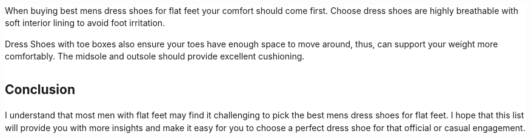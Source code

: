 When buying best mens dress shoes for flat feet your comfort should come first. Choose dress shoes are highly breathable with soft interior lining to avoid foot irritation.

Dress Shoes with toe boxes also ensure your toes have enough space to move around, thus, can support your weight more comfortably. The midsole and outsole should provide excellent cushioning.

##  Conclusion

I understand that most men with flat feet may find it challenging to pick the best mens dress shoes for flat feet. I hope that this list will provide you with more insights and make it easy for you to choose a perfect dress shoe for that official or casual engagement.
